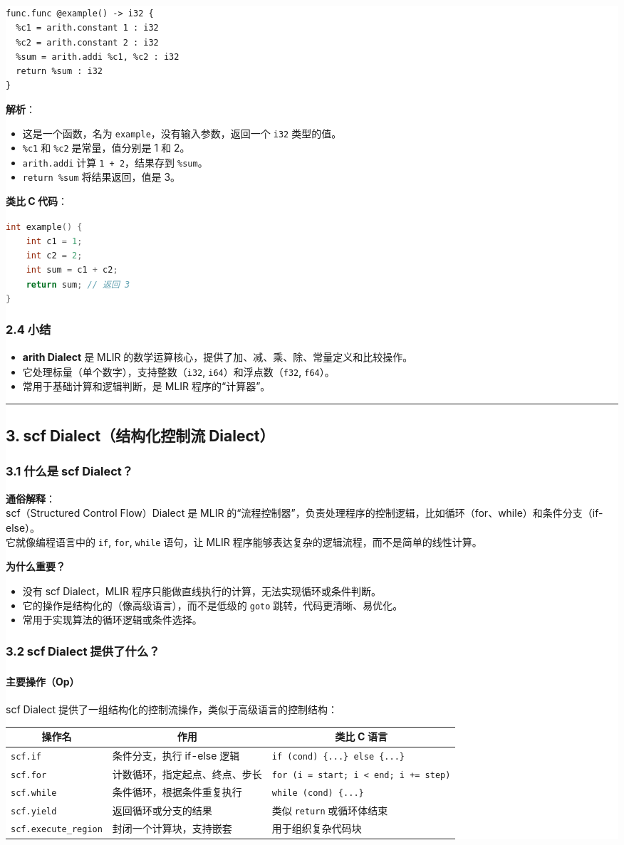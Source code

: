 ```mlir
func.func @example() -> i32 {
  %c1 = arith.constant 1 : i32
  %c2 = arith.constant 2 : i32
  %sum = arith.addi %c1, %c2 : i32
  return %sum : i32
}
```

**解析**：
- 这是一个函数，名为 `example`，没有输入参数，返回一个 `i32` 类型的值。  
- `%c1` 和 `%c2` 是常量，值分别是 1 和 2。  
- `arith.addi` 计算 `1 + 2`，结果存到 `%sum`。  
- `return %sum` 将结果返回，值是 3。

**类比 C 代码**：
```c
int example() {
    int c1 = 1;
    int c2 = 2;
    int sum = c1 + c2;
    return sum; // 返回 3
}
```

### 2.4 小结
- **arith Dialect** 是 MLIR 的数学运算核心，提供了加、减、乘、除、常量定义和比较操作。  
- 它处理标量（单个数字），支持整数（`i32`, `i64`）和浮点数（`f32`, `f64`）。  
- 常用于基础计算和逻辑判断，是 MLIR 程序的“计算器”。

---

## 3. scf Dialect（结构化控制流 Dialect）

### 3.1 什么是 scf Dialect？

**通俗解释**：  
scf（Structured Control Flow）Dialect 是 MLIR 的“流程控制器”，负责处理程序的控制逻辑，比如循环（for、while）和条件分支（if-else）。  
它就像编程语言中的 `if`, `for`, `while` 语句，让 MLIR 程序能够表达复杂的逻辑流程，而不是简单的线性计算。

**为什么重要？**  
- 没有 scf Dialect，MLIR 程序只能做直线执行的计算，无法实现循环或条件判断。  
- 它的操作是结构化的（像高级语言），而不是低级的 `goto` 跳转，代码更清晰、易优化。  
- 常用于实现算法的循环逻辑或条件选择。

### 3.2 scf Dialect 提供了什么？

#### 主要操作（Op）
scf Dialect 提供了一组结构化的控制流操作，类似于高级语言的控制结构：

| 操作名 | 作用 | 类比 C 语言 |
| --- | --- | --- |
| `scf.if` | 条件分支，执行 if-else 逻辑 | `if (cond) {...} else {...}` |
| `scf.for` | 计数循环，指定起点、终点、步长 | `for (i = start; i < end; i += step)` |
| `scf.while` | 条件循环，根据条件重复执行 | `while (cond) {...}` |
| `scf.yield` | 返回循环或分支的结果 | 类似 `return` 或循环体结束 |
| `scf.execute_region` | 封闭一个计算块，支持嵌套 | 用于组织复杂代码块 |
